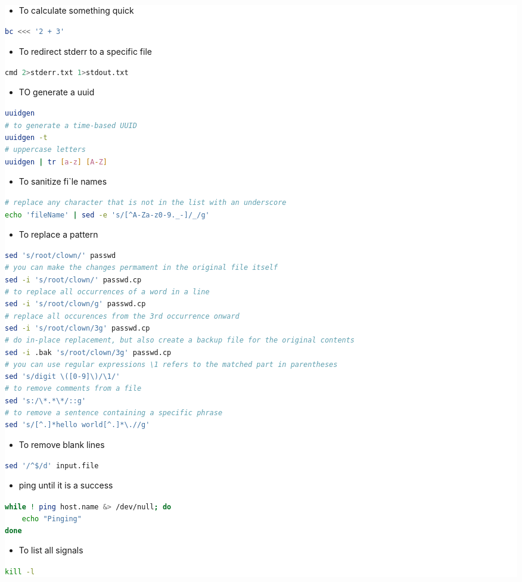 * To calculate something quick
```bash
bc <<< '2 + 3'
```

* To redirect stderr to a specific file
```bash
cmd 2>stderr.txt 1>stdout.txt
```

* TO generate a uuid
```bash
uuidgen
# to generate a time-based UUID
uuidgen -t
# uppercase letters
uuidgen | tr [a-z] [A-Z]
```

* To sanitize fi`le names
```bash
# replace any character that is not in the list with an underscore
echo 'fileName' | sed -e 's/[^A-Za-z0-9._-]/_/g'
```

* To replace a pattern
```bash
sed 's/root/clown/' passwd
# you can make the changes permament in the original file itself
sed -i 's/root/clown/' passwd.cp
# to replace all occurrences of a word in a line
sed -i 's/root/clown/g' passwd.cp
# replace all occurences from the 3rd occurrence onward
sed -i 's/root/clown/3g' passwd.cp
# do in-place replacement, but also create a backup file for the original contents
sed -i .bak 's/root/clown/3g' passwd.cp
# you can use regular expressions \1 refers to the matched part in parentheses
sed 's/digit \([0-9]\)/\1/'
# to remove comments from a file
sed 's:/\*.*\*/::g'
# to remove a sentence containing a specific phrase
sed 's/[^.]*hello world[^.]*\.//g'
```

* To remove blank lines
```bash
sed '/^$/d' input.file
```

* ping until it is a success
```bash
while ! ping host.name &> /dev/null; do
    echo "Pinging"
done
```

* To list all signals
```bash
kill -l
```
